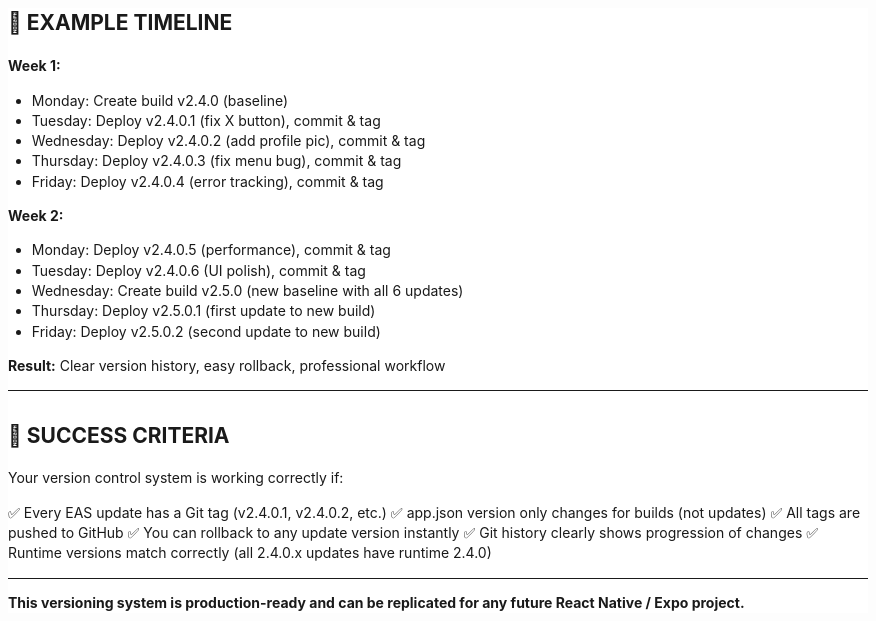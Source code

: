 
## 🌟 EXAMPLE TIMELINE

**Week 1:**
- Monday: Create build v2.4.0 (baseline)
- Tuesday: Deploy v2.4.0.1 (fix X button), commit & tag
- Wednesday: Deploy v2.4.0.2 (add profile pic), commit & tag
- Thursday: Deploy v2.4.0.3 (fix menu bug), commit & tag
- Friday: Deploy v2.4.0.4 (error tracking), commit & tag

**Week 2:**
- Monday: Deploy v2.4.0.5 (performance), commit & tag
- Tuesday: Deploy v2.4.0.6 (UI polish), commit & tag
- Wednesday: Create build v2.5.0 (new baseline with all 6 updates)
- Thursday: Deploy v2.5.0.1 (first update to new build)
- Friday: Deploy v2.5.0.2 (second update to new build)

**Result:** Clear version history, easy rollback, professional workflow

---

## 🎯 SUCCESS CRITERIA

Your version control system is working correctly if:

✅ Every EAS update has a Git tag (v2.4.0.1, v2.4.0.2, etc.)
✅ app.json version only changes for builds (not updates)
✅ All tags are pushed to GitHub
✅ You can rollback to any update version instantly
✅ Git history clearly shows progression of changes
✅ Runtime versions match correctly (all 2.4.0.x updates have runtime 2.4.0)

---

**This versioning system is production-ready and can be replicated for any future React Native / Expo project.**
